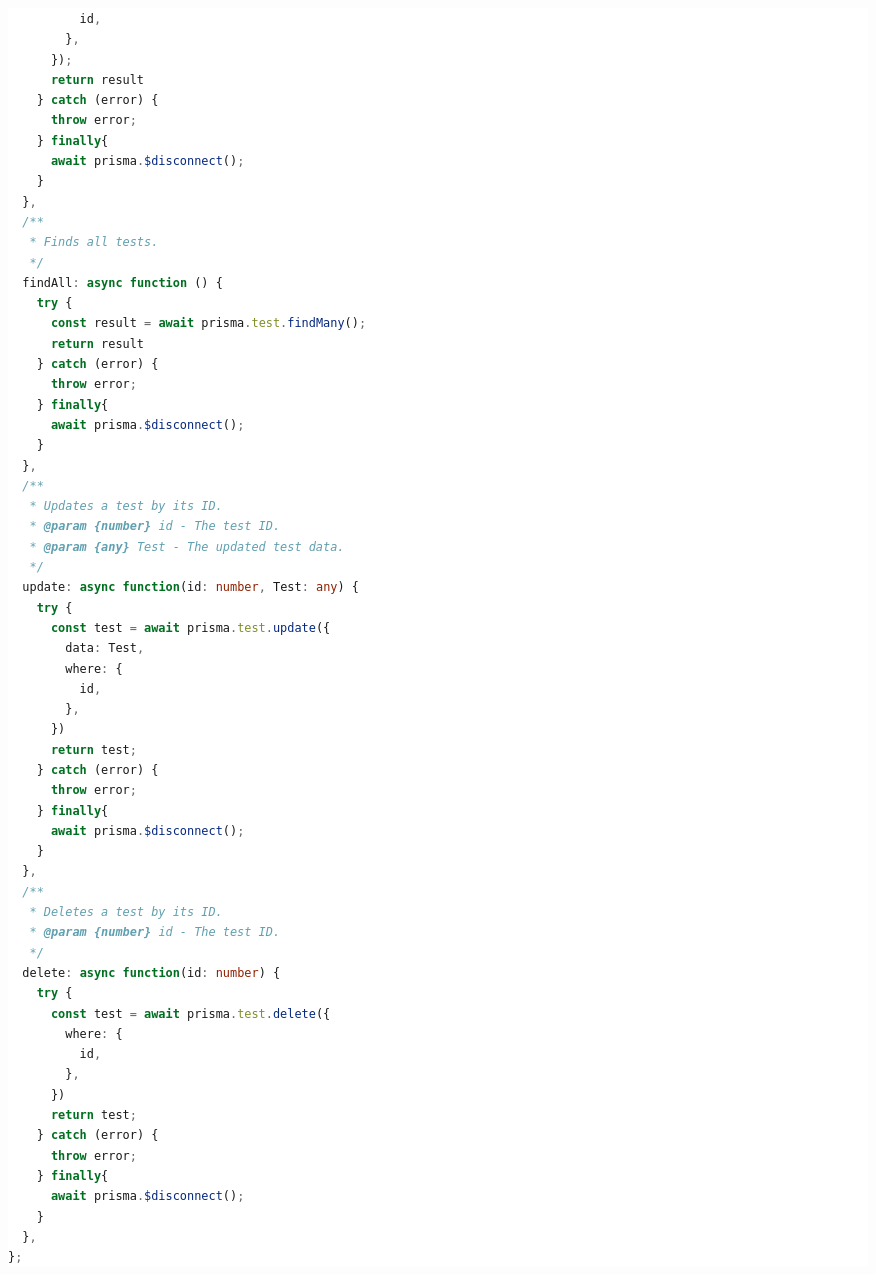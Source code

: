 ```typescript
          id,
        },
      });
      return result
    } catch (error) {
      throw error;  
    } finally{
      await prisma.$disconnect();
    }
  },
  /**
   * Finds all tests.
   */
  findAll: async function () {
    try {
      const result = await prisma.test.findMany();
      return result
    } catch (error) {
      throw error;  
    } finally{
      await prisma.$disconnect();
    }
  },
  /**
   * Updates a test by its ID.
   * @param {number} id - The test ID.
   * @param {any} Test - The updated test data.
   */
  update: async function(id: number, Test: any) {
    try {
      const test = await prisma.test.update({
        data: Test,
        where: {
          id,
        },
      })
      return test;
    } catch (error) {
      throw error;  
    } finally{
      await prisma.$disconnect();
    }
  },
  /**
   * Deletes a test by its ID.
   * @param {number} id - The test ID.
   */
  delete: async function(id: number) {
    try {
      const test = await prisma.test.delete({
        where: {
          id,
        },
      })
      return test;
    } catch (error) {
      throw error;  
    } finally{
      await prisma.$disconnect();
    }
  },
};
```